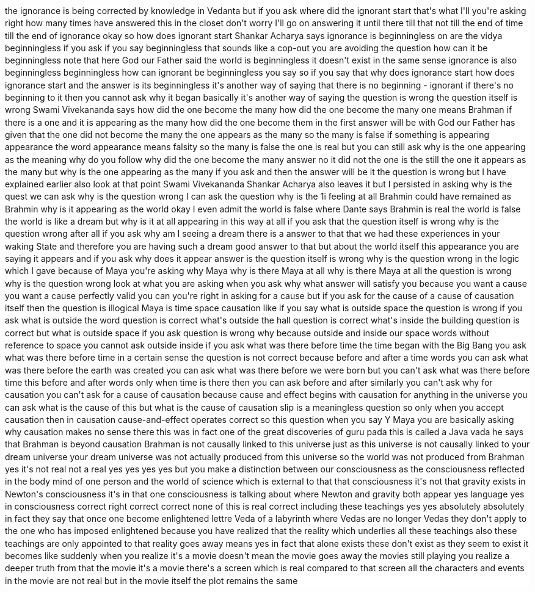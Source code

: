 the ignorance is being corrected by knowledge in Vedanta but if you ask where did the ignorant start that's what I'll you're asking right how many times have answered this in the closet don't worry I'll go on answering it until there till that not till the end of time till the end of ignorance okay so how does ignorant start Shankar Acharya says ignorance is beginningless on are the vidya beginningless if you ask if you say beginningless that sounds like a cop-out you are avoiding the question how can it be beginningless note that here God our Father said the world is beginningless it doesn't exist in the same sense ignorance is also beginningless beginningless how can ignorant be beginningless you say so if you say that why does ignorance start how does ignorance start and the answer is its beginningless it's another way of saying that there is no beginning - ignorant if there's no beginning to it then you cannot ask why it began basically it's another way of saying the question is wrong the question itself is wrong Swami Vivekananda says how did the one become the many how did the one become the many one means Brahman if there is a one and it is appearing as the many how did the one become them in the first answer will be with God our Father has given that the one did not become the many the one appears as the many so the many is false if something is appearing appearance the word appearance means falsity so the many is false the one is real but you can still ask why is the one appearing as the meaning why do you follow why did the one become the many answer no it did not the one is the still the one it appears as the many but why is the one appearing as the many if you ask and then the answer will be it the question is wrong but I have explained earlier also look at that point Swami Vivekananda Shankar Acharya also leaves it but I persisted in asking why is the quest we can ask why is the question wrong I can ask the question why is the 1i feeling at all Brahmin could have remained as Brahmin why is it appearing as the world okay I even admit the world is false where Dante says Brahmin is real the world is false the world is like a dream but why is it at all appearing in this way at all if you ask that the question itself is wrong why is the question wrong after all if you ask why am I seeing a dream there is a answer to that that we had these experiences in your waking State and therefore you are having such a dream good answer to that but about the world itself this appearance you are saying it appears and if you ask why does it appear answer is the question itself is wrong why is the question wrong in the logic which I gave because of Maya you're asking why Maya why is there Maya at all why is there Maya at all the question is wrong why is the question wrong look at what you are asking when you ask why what answer will satisfy you because you want a cause you want a cause perfectly valid you can you're right in asking for a cause but if you ask for the cause of a cause of causation itself then the question is illogical Maya is time space causation like if you say what is outside space the question is wrong if you ask what is outside the word question is correct what's outside the hall question is correct what's inside the building question is correct but what is outside space if you ask question is wrong why because outside and inside our space words without reference to space you cannot ask outside inside if you ask what was there before time the time began with the Big Bang you ask what was there before time in a certain sense the question is not correct because before and after a time words you can ask what was there before the earth was created you can ask what was there before we were born but you can't ask what was there before time this before and after words only when time is there then you can ask before and after similarly you can't ask why for causation you can't ask for a cause of causation because cause and effect begins with causation for anything in the universe you can ask what is the cause of this but what is the cause of causation slip is a meaningless question so only when you accept causation then in causation cause-and-effect operates correct so this question when you say Y Maya you are basically asking why causation makes no sense there this was in fact one of the great discoveries of guru pada this is called a Java vada he says that Brahman is beyond causation Brahman is not causally linked to this universe just as this universe is not causally linked to your dream universe your dream universe was not actually produced from this universe so the world was not produced from Brahman yes it's not real not a real yes yes yes yes but you make a distinction between our consciousness as the consciousness reflected in the body mind of one person and the world of science which is external to that that consciousness it's not that gravity exists in Newton's consciousness it's in that one consciousness is talking about where Newton and gravity both appear yes language yes in consciousness correct right correct correct none of this is real correct including these teachings yes yes absolutely absolutely in fact they say that once one become enlightened lettre Veda of a labyrinth where Vedas are no longer Vedas they don't apply to the one who has imposed enlightened because you have realized that the reality which underlies all these teachings also these teachings are only appointed to that reality goes away means yes in fact that alone exists these don't exist as they seem to exist it becomes like suddenly when you realize it's a movie doesn't mean the movie goes away the movies still playing you realize a deeper truth from that the movie it's a movie there's a screen which is real compared to that screen all the characters and events in the movie are not real but in the movie itself the plot remains the same